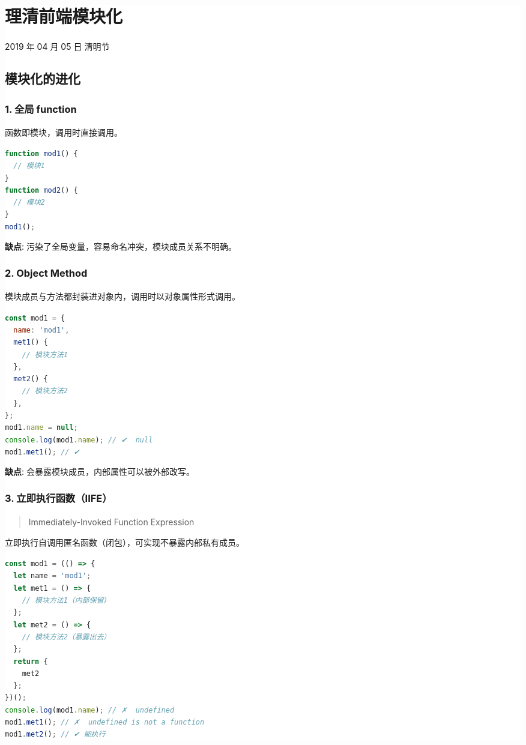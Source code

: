 # 理清前端模块化

2019 年 04 月 05 日 清明节

## 模块化的进化

### 1. 全局 function

  函数即模块，调用时直接调用。

  ```javascript
  function mod1() {
    // 模块1
  }
  function mod2() {
    // 模块2
  }
  mod1();
  ```

  **缺点**: 污染了全局变量，容易命名冲突，模块成员关系不明确。

### 2. Object Method

  模块成员与方法都封装进对象内，调用时以对象属性形式调用。

  ```javascript
  const mod1 = {
    name: 'mod1',
    met1() {
      // 模块方法1
    },
    met2() {
      // 模块方法2
    },
  };
  mod1.name = null;
  console.log(mod1.name); // ✔  null
  mod1.met1(); // ✔
  ```

  **缺点**: 会暴露模块成员，内部属性可以被外部改写。

### 3. 立即执行函数（IIFE）

  > Immediately-Invoked Function Expression

  立即执行自调用匿名函数（闭包），可实现不暴露内部私有成员。

  ```javascript
  const mod1 = (() => {
    let name = 'mod1';
    let met1 = () => {
      // 模块方法1（内部保留)
    };
    let met2 = () => {
      // 模块方法2（暴露出去）
    };
    return {
      met2
    };
  })();
  console.log(mod1.name); // ✗  undefined
  mod1.met1(); // ✗  undefined is not a function
  mod1.met2(); // ✔ 能执行
  ```
